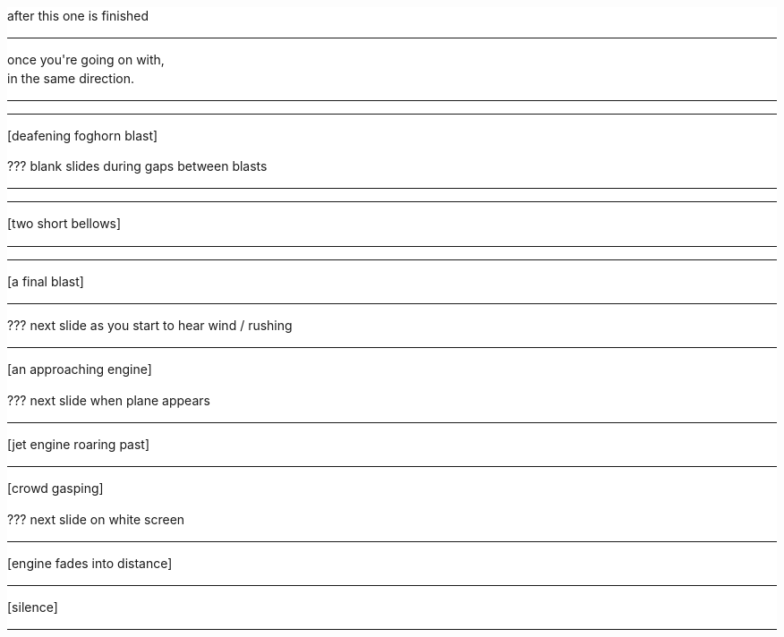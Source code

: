 after this one is finished

---

once you're going on with,<br>
in the same direction.

---


---

[deafening foghorn blast]

???
 blank slides during gaps between blasts

---


---

[two short bellows]

---


---

[a final blast]

---

???
 next slide as you start to hear wind / rushing

---

[an approaching engine]

???
 next slide when plane appears

---

[jet engine roaring past]

---

[crowd gasping]

???
 next slide on white screen

---

[engine fades into distance]

---

[silence]

---